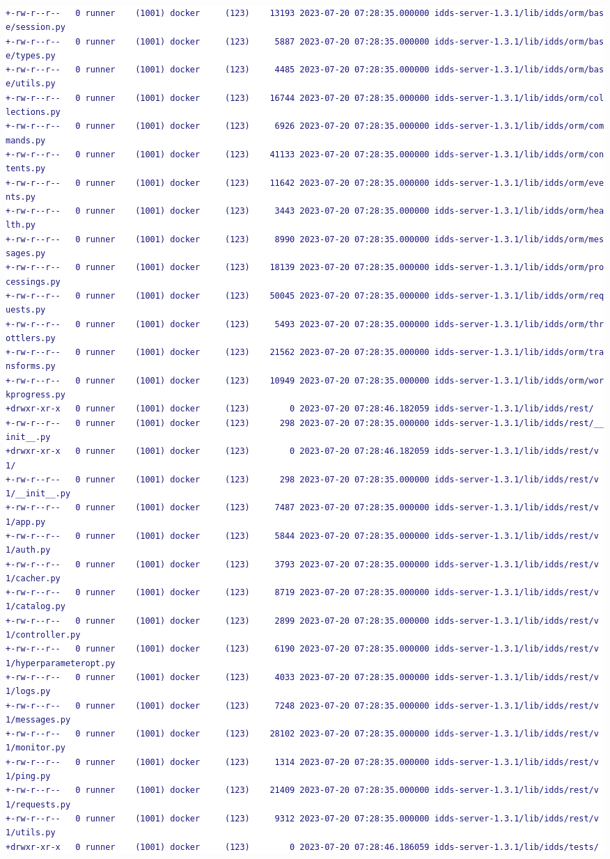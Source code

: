 ```diff
+-rw-r--r--   0 runner    (1001) docker     (123)    13193 2023-07-20 07:28:35.000000 idds-server-1.3.1/lib/idds/orm/base/session.py
+-rw-r--r--   0 runner    (1001) docker     (123)     5887 2023-07-20 07:28:35.000000 idds-server-1.3.1/lib/idds/orm/base/types.py
+-rw-r--r--   0 runner    (1001) docker     (123)     4485 2023-07-20 07:28:35.000000 idds-server-1.3.1/lib/idds/orm/base/utils.py
+-rw-r--r--   0 runner    (1001) docker     (123)    16744 2023-07-20 07:28:35.000000 idds-server-1.3.1/lib/idds/orm/collections.py
+-rw-r--r--   0 runner    (1001) docker     (123)     6926 2023-07-20 07:28:35.000000 idds-server-1.3.1/lib/idds/orm/commands.py
+-rw-r--r--   0 runner    (1001) docker     (123)    41133 2023-07-20 07:28:35.000000 idds-server-1.3.1/lib/idds/orm/contents.py
+-rw-r--r--   0 runner    (1001) docker     (123)    11642 2023-07-20 07:28:35.000000 idds-server-1.3.1/lib/idds/orm/events.py
+-rw-r--r--   0 runner    (1001) docker     (123)     3443 2023-07-20 07:28:35.000000 idds-server-1.3.1/lib/idds/orm/health.py
+-rw-r--r--   0 runner    (1001) docker     (123)     8990 2023-07-20 07:28:35.000000 idds-server-1.3.1/lib/idds/orm/messages.py
+-rw-r--r--   0 runner    (1001) docker     (123)    18139 2023-07-20 07:28:35.000000 idds-server-1.3.1/lib/idds/orm/processings.py
+-rw-r--r--   0 runner    (1001) docker     (123)    50045 2023-07-20 07:28:35.000000 idds-server-1.3.1/lib/idds/orm/requests.py
+-rw-r--r--   0 runner    (1001) docker     (123)     5493 2023-07-20 07:28:35.000000 idds-server-1.3.1/lib/idds/orm/throttlers.py
+-rw-r--r--   0 runner    (1001) docker     (123)    21562 2023-07-20 07:28:35.000000 idds-server-1.3.1/lib/idds/orm/transforms.py
+-rw-r--r--   0 runner    (1001) docker     (123)    10949 2023-07-20 07:28:35.000000 idds-server-1.3.1/lib/idds/orm/workprogress.py
+drwxr-xr-x   0 runner    (1001) docker     (123)        0 2023-07-20 07:28:46.182059 idds-server-1.3.1/lib/idds/rest/
+-rw-r--r--   0 runner    (1001) docker     (123)      298 2023-07-20 07:28:35.000000 idds-server-1.3.1/lib/idds/rest/__init__.py
+drwxr-xr-x   0 runner    (1001) docker     (123)        0 2023-07-20 07:28:46.182059 idds-server-1.3.1/lib/idds/rest/v1/
+-rw-r--r--   0 runner    (1001) docker     (123)      298 2023-07-20 07:28:35.000000 idds-server-1.3.1/lib/idds/rest/v1/__init__.py
+-rw-r--r--   0 runner    (1001) docker     (123)     7487 2023-07-20 07:28:35.000000 idds-server-1.3.1/lib/idds/rest/v1/app.py
+-rw-r--r--   0 runner    (1001) docker     (123)     5844 2023-07-20 07:28:35.000000 idds-server-1.3.1/lib/idds/rest/v1/auth.py
+-rw-r--r--   0 runner    (1001) docker     (123)     3793 2023-07-20 07:28:35.000000 idds-server-1.3.1/lib/idds/rest/v1/cacher.py
+-rw-r--r--   0 runner    (1001) docker     (123)     8719 2023-07-20 07:28:35.000000 idds-server-1.3.1/lib/idds/rest/v1/catalog.py
+-rw-r--r--   0 runner    (1001) docker     (123)     2899 2023-07-20 07:28:35.000000 idds-server-1.3.1/lib/idds/rest/v1/controller.py
+-rw-r--r--   0 runner    (1001) docker     (123)     6190 2023-07-20 07:28:35.000000 idds-server-1.3.1/lib/idds/rest/v1/hyperparameteropt.py
+-rw-r--r--   0 runner    (1001) docker     (123)     4033 2023-07-20 07:28:35.000000 idds-server-1.3.1/lib/idds/rest/v1/logs.py
+-rw-r--r--   0 runner    (1001) docker     (123)     7248 2023-07-20 07:28:35.000000 idds-server-1.3.1/lib/idds/rest/v1/messages.py
+-rw-r--r--   0 runner    (1001) docker     (123)    28102 2023-07-20 07:28:35.000000 idds-server-1.3.1/lib/idds/rest/v1/monitor.py
+-rw-r--r--   0 runner    (1001) docker     (123)     1314 2023-07-20 07:28:35.000000 idds-server-1.3.1/lib/idds/rest/v1/ping.py
+-rw-r--r--   0 runner    (1001) docker     (123)    21409 2023-07-20 07:28:35.000000 idds-server-1.3.1/lib/idds/rest/v1/requests.py
+-rw-r--r--   0 runner    (1001) docker     (123)     9312 2023-07-20 07:28:35.000000 idds-server-1.3.1/lib/idds/rest/v1/utils.py
+drwxr-xr-x   0 runner    (1001) docker     (123)        0 2023-07-20 07:28:46.186059 idds-server-1.3.1/lib/idds/tests/
```